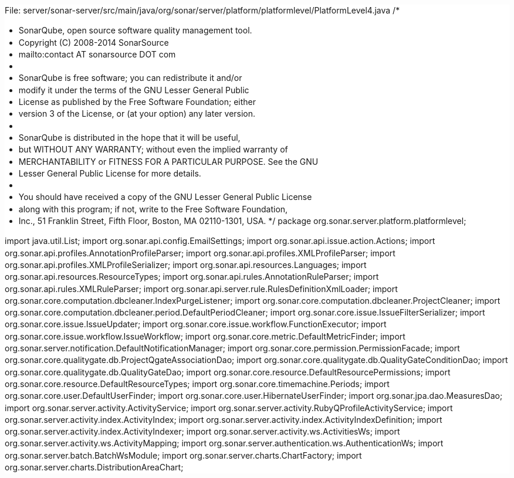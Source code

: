 
File: server/sonar-server/src/main/java/org/sonar/server/platform/platformlevel/PlatformLevel4.java
/*
 * SonarQube, open source software quality management tool.
 * Copyright (C) 2008-2014 SonarSource
 * mailto:contact AT sonarsource DOT com
 *
 * SonarQube is free software; you can redistribute it and/or
 * modify it under the terms of the GNU Lesser General Public
 * License as published by the Free Software Foundation; either
 * version 3 of the License, or (at your option) any later version.
 *
 * SonarQube is distributed in the hope that it will be useful,
 * but WITHOUT ANY WARRANTY; without even the implied warranty of
 * MERCHANTABILITY or FITNESS FOR A PARTICULAR PURPOSE.  See the GNU
 * Lesser General Public License for more details.
 *
 * You should have received a copy of the GNU Lesser General Public License
 * along with this program; if not, write to the Free Software Foundation,
 * Inc., 51 Franklin Street, Fifth Floor, Boston, MA  02110-1301, USA.
 */
package org.sonar.server.platform.platformlevel;

import java.util.List;
import org.sonar.api.config.EmailSettings;
import org.sonar.api.issue.action.Actions;
import org.sonar.api.profiles.AnnotationProfileParser;
import org.sonar.api.profiles.XMLProfileParser;
import org.sonar.api.profiles.XMLProfileSerializer;
import org.sonar.api.resources.Languages;
import org.sonar.api.resources.ResourceTypes;
import org.sonar.api.rules.AnnotationRuleParser;
import org.sonar.api.rules.XMLRuleParser;
import org.sonar.api.server.rule.RulesDefinitionXmlLoader;
import org.sonar.core.computation.dbcleaner.IndexPurgeListener;
import org.sonar.core.computation.dbcleaner.ProjectCleaner;
import org.sonar.core.computation.dbcleaner.period.DefaultPeriodCleaner;
import org.sonar.core.issue.IssueFilterSerializer;
import org.sonar.core.issue.IssueUpdater;
import org.sonar.core.issue.workflow.FunctionExecutor;
import org.sonar.core.issue.workflow.IssueWorkflow;
import org.sonar.core.metric.DefaultMetricFinder;
import org.sonar.server.notification.DefaultNotificationManager;
import org.sonar.core.permission.PermissionFacade;
import org.sonar.core.qualitygate.db.ProjectQgateAssociationDao;
import org.sonar.core.qualitygate.db.QualityGateConditionDao;
import org.sonar.core.qualitygate.db.QualityGateDao;
import org.sonar.core.resource.DefaultResourcePermissions;
import org.sonar.core.resource.DefaultResourceTypes;
import org.sonar.core.timemachine.Periods;
import org.sonar.core.user.DefaultUserFinder;
import org.sonar.core.user.HibernateUserFinder;
import org.sonar.jpa.dao.MeasuresDao;
import org.sonar.server.activity.ActivityService;
import org.sonar.server.activity.RubyQProfileActivityService;
import org.sonar.server.activity.index.ActivityIndex;
import org.sonar.server.activity.index.ActivityIndexDefinition;
import org.sonar.server.activity.index.ActivityIndexer;
import org.sonar.server.activity.ws.ActivitiesWs;
import org.sonar.server.activity.ws.ActivityMapping;
import org.sonar.server.authentication.ws.AuthenticationWs;
import org.sonar.server.batch.BatchWsModule;
import org.sonar.server.charts.ChartFactory;
import org.sonar.server.charts.DistributionAreaChart;